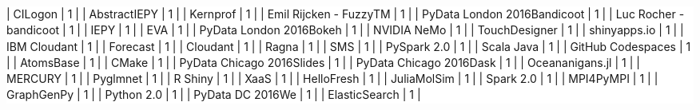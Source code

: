 | CILogon                              | 1       |
| AbstractIEPY                         | 1       |
| Kernprof                             | 1       |
| Emil Rijcken - FuzzyTM               | 1       |
| PyData London 2016Bandicoot          | 1       |
| Luc Rocher - bandicoot               | 1       |
| IEPY                                 | 1       |
| EVA                                  | 1       |
| PyData London 2016Bokeh              | 1       |
| NVIDIA NeMo                          | 1       |
| TouchDesigner                        | 1       |
| shinyapps.io                         | 1       |
| IBM Cloudant                         | 1       |
| Forecast                             | 1       |
| Cloudant                             | 1       |
| Ragna                                | 1       |
| SMS                                  | 1       |
| PySpark 2.0                          | 1       |
| Scala Java                           | 1       |
| GitHub Codespaces                    | 1       |
| AtomsBase                            | 1       |
| CMake                                | 1       |
| PyData Chicago 2016Slides            | 1       |
| PyData Chicago 2016Dask              | 1       |
| Oceananigans.jl                      | 1       |
| MERCURY                              | 1       |
| Pyglmnet                             | 1       |
| R Shiny                              | 1       |
| XaaS                                 | 1       |
| HelloFresh                           | 1       |
| JuliaMolSim                          | 1       |
| Spark 2.0                            | 1       |
| MPI4PyMPI                            | 1       |
| GraphGenPy                           | 1       |
| Python 2.0                           | 1       |
| PyData DC 2016We                     | 1       |
| ElasticSearch                        | 1       |
